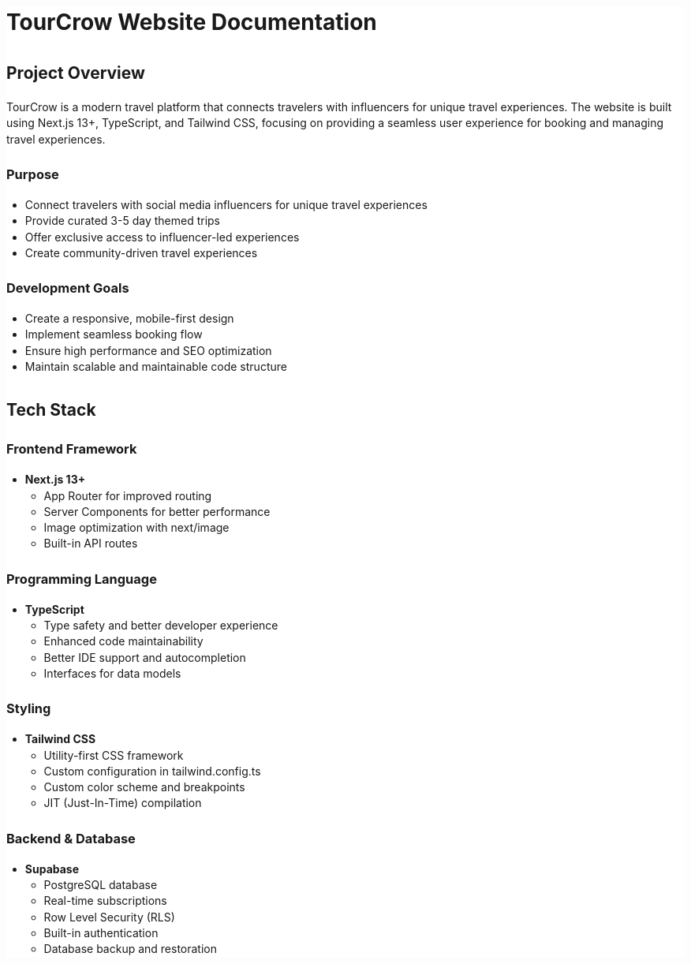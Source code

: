 # TourCrow Website Documentation

## Project Overview
TourCrow is a modern travel platform that connects travelers with influencers for unique travel experiences. The website is built using Next.js 13+, TypeScript, and Tailwind CSS, focusing on providing a seamless user experience for booking and managing travel experiences.

### Purpose
- Connect travelers with social media influencers for unique travel experiences
- Provide curated 3-5 day themed trips
- Offer exclusive access to influencer-led experiences
- Create community-driven travel experiences

### Development Goals
- Create a responsive, mobile-first design
- Implement seamless booking flow
- Ensure high performance and SEO optimization
- Maintain scalable and maintainable code structure

## Tech Stack

### Frontend Framework
- **Next.js 13+**
  - App Router for improved routing
  - Server Components for better performance
  - Image optimization with next/image
  - Built-in API routes

### Programming Language
- **TypeScript**
  - Type safety and better developer experience
  - Enhanced code maintainability
  - Better IDE support and autocompletion
  - Interfaces for data models

### Styling
- **Tailwind CSS**
  - Utility-first CSS framework
  - Custom configuration in tailwind.config.ts
  - Custom color scheme and breakpoints
  - JIT (Just-In-Time) compilation

### Backend & Database
- **Supabase**
  - PostgreSQL database
  - Real-time subscriptions
  - Row Level Security (RLS)
  - Built-in authentication
  - Database backup and restoration
